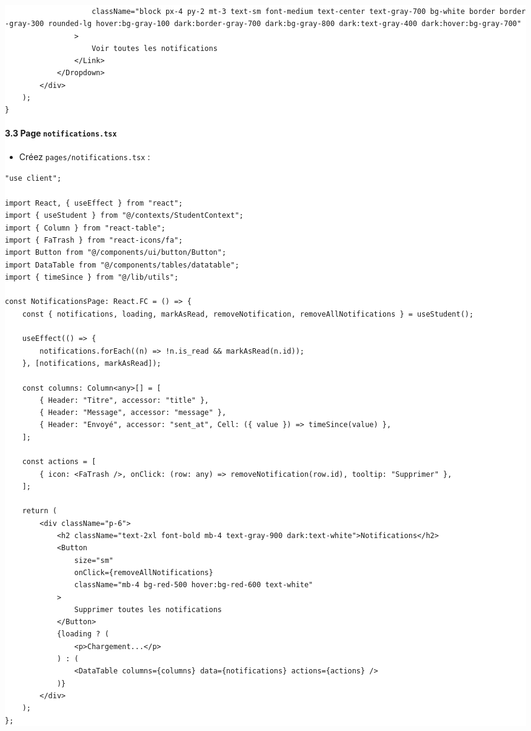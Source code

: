 ```tsx
                    className="block px-4 py-2 mt-3 text-sm font-medium text-center text-gray-700 bg-white border border-gray-300 rounded-lg hover:bg-gray-100 dark:border-gray-700 dark:bg-gray-800 dark:text-gray-400 dark:hover:bg-gray-700"
                >
                    Voir toutes les notifications
                </Link>
            </Dropdown>
        </div>
    );
}
```

#### **3.3 Page `notifications.tsx`**
- Créez `pages/notifications.tsx` :
```tsx
"use client";

import React, { useEffect } from "react";
import { useStudent } from "@/contexts/StudentContext";
import { Column } from "react-table";
import { FaTrash } from "react-icons/fa";
import Button from "@/components/ui/button/Button";
import DataTable from "@/components/tables/datatable";
import { timeSince } from "@/lib/utils";

const NotificationsPage: React.FC = () => {
    const { notifications, loading, markAsRead, removeNotification, removeAllNotifications } = useStudent();

    useEffect(() => {
        notifications.forEach((n) => !n.is_read && markAsRead(n.id));
    }, [notifications, markAsRead]);

    const columns: Column<any>[] = [
        { Header: "Titre", accessor: "title" },
        { Header: "Message", accessor: "message" },
        { Header: "Envoyé", accessor: "sent_at", Cell: ({ value }) => timeSince(value) },
    ];

    const actions = [
        { icon: <FaTrash />, onClick: (row: any) => removeNotification(row.id), tooltip: "Supprimer" },
    ];

    return (
        <div className="p-6">
            <h2 className="text-2xl font-bold mb-4 text-gray-900 dark:text-white">Notifications</h2>
            <Button
                size="sm"
                onClick={removeAllNotifications}
                className="mb-4 bg-red-500 hover:bg-red-600 text-white"
            >
                Supprimer toutes les notifications
            </Button>
            {loading ? (
                <p>Chargement...</p>
            ) : (
                <DataTable columns={columns} data={notifications} actions={actions} />
            )}
        </div>
    );
};
```